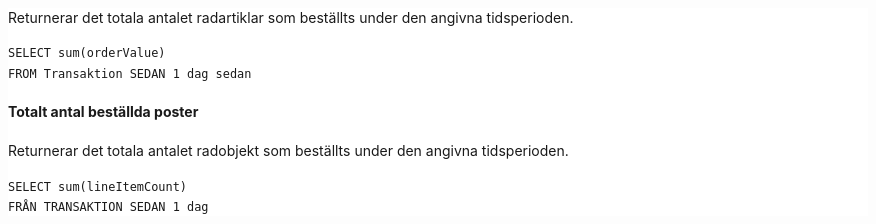 Returnerar det totala antalet radartiklar som beställts under den angivna tidsperioden.

    SELECT sum(orderValue)
    FROM Transaktion SEDAN 1 dag sedan

#### Totalt antal beställda poster

Returnerar det totala antalet radobjekt som beställts under den angivna tidsperioden.

    SELECT sum(lineItemCount)
    FRÅN TRANSAKTION SEDAN 1 dag


[1]: https://newrelic.com/
[3]: https://docs.newrelic.com/docs/agents/php-agent/getting-started/new-relic-php
[4]: https://experienceleague.adobe.com/docs/commerce-cloud-service/user-guide/monitor/new-relic/new-relic-service.html
[5]: https://experienceleague.adobe.com/docs/commerce-operations/configuration-guide/cli/configure-cron-jobs.html
[6]: https://docs.newrelic.com/docs/insights/new-relic-insights/using-new-relic-query-language/nrql-reference
